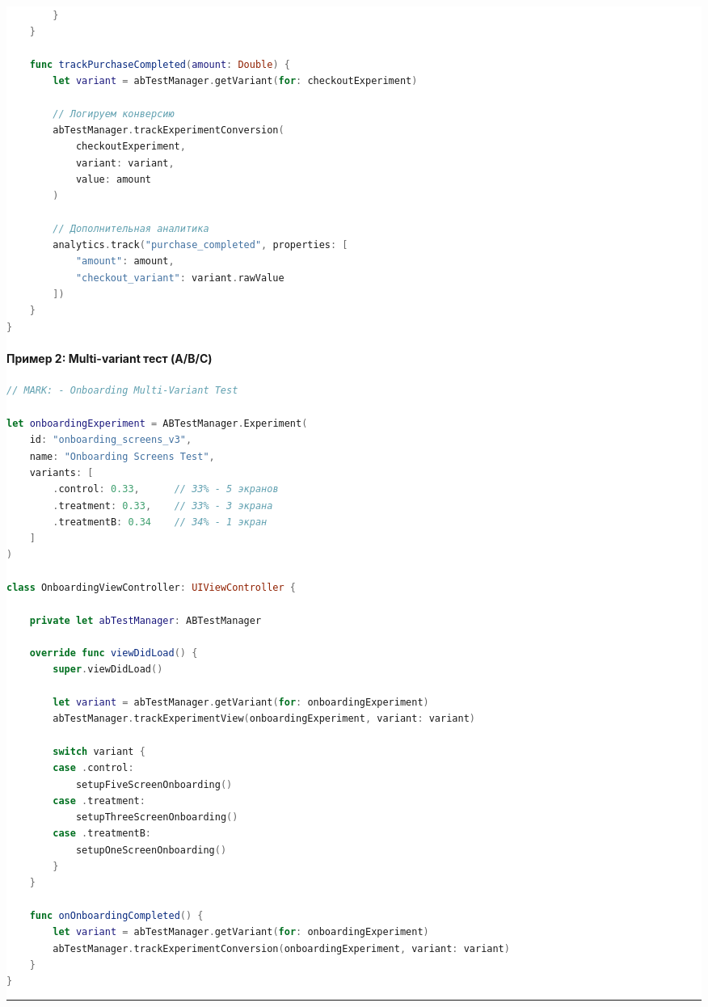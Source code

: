 ```swift
        }
    }
    
    func trackPurchaseCompleted(amount: Double) {
        let variant = abTestManager.getVariant(for: checkoutExperiment)
        
        // Логируем конверсию
        abTestManager.trackExperimentConversion(
            checkoutExperiment,
            variant: variant,
            value: amount
        )
        
        // Дополнительная аналитика
        analytics.track("purchase_completed", properties: [
            "amount": amount,
            "checkout_variant": variant.rawValue
        ])
    }
}
```

#### Пример 2: Multi-variant тест (A/B/C)

```swift
// MARK: - Onboarding Multi-Variant Test

let onboardingExperiment = ABTestManager.Experiment(
    id: "onboarding_screens_v3",
    name: "Onboarding Screens Test",
    variants: [
        .control: 0.33,      // 33% - 5 экранов
        .treatment: 0.33,    // 33% - 3 экрана
        .treatmentB: 0.34    // 34% - 1 экран
    ]
)

class OnboardingViewController: UIViewController {
    
    private let abTestManager: ABTestManager
    
    override func viewDidLoad() {
        super.viewDidLoad()
        
        let variant = abTestManager.getVariant(for: onboardingExperiment)
        abTestManager.trackExperimentView(onboardingExperiment, variant: variant)
        
        switch variant {
        case .control:
            setupFiveScreenOnboarding()
        case .treatment:
            setupThreeScreenOnboarding()
        case .treatmentB:
            setupOneScreenOnboarding()
        }
    }
    
    func onOnboardingCompleted() {
        let variant = abTestManager.getVariant(for: onboardingExperiment)
        abTestManager.trackExperimentConversion(onboardingExperiment, variant: variant)
    }
}
```

---